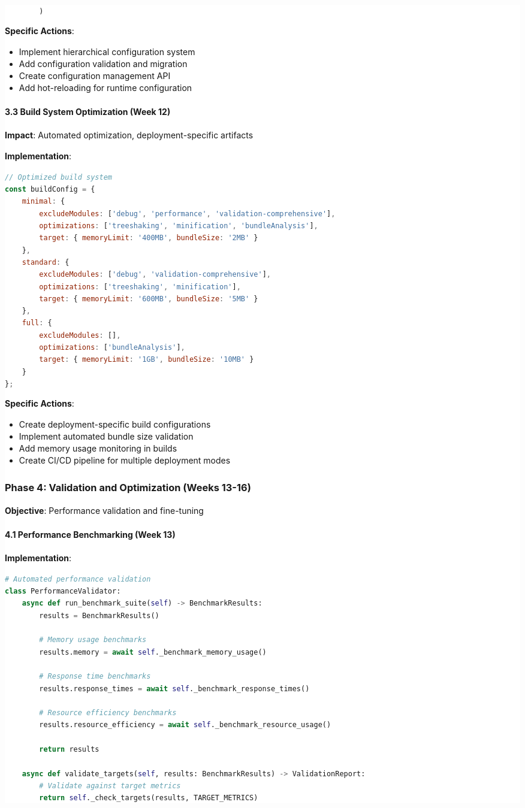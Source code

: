 ```python
        )
```

**Specific Actions**:
- Implement hierarchical configuration system
- Add configuration validation and migration
- Create configuration management API
- Add hot-reloading for runtime configuration

#### 3.3 Build System Optimization (Week 12)
**Impact**: Automated optimization, deployment-specific artifacts

**Implementation**:
```javascript
// Optimized build system
const buildConfig = {
    minimal: {
        excludeModules: ['debug', 'performance', 'validation-comprehensive'],
        optimizations: ['treeshaking', 'minification', 'bundleAnalysis'],
        target: { memoryLimit: '400MB', bundleSize: '2MB' }
    },
    standard: {
        excludeModules: ['debug', 'validation-comprehensive'],
        optimizations: ['treeshaking', 'minification'],
        target: { memoryLimit: '600MB', bundleSize: '5MB' }
    },
    full: {
        excludeModules: [],
        optimizations: ['bundleAnalysis'],
        target: { memoryLimit: '1GB', bundleSize: '10MB' }
    }
};
```

**Specific Actions**:
- Create deployment-specific build configurations
- Implement automated bundle size validation
- Add memory usage monitoring in builds
- Create CI/CD pipeline for multiple deployment modes

### Phase 4: Validation and Optimization (Weeks 13-16)
**Objective**: Performance validation and fine-tuning

#### 4.1 Performance Benchmarking (Week 13)
**Implementation**:
```python
# Automated performance validation
class PerformanceValidator:
    async def run_benchmark_suite(self) -> BenchmarkResults:
        results = BenchmarkResults()
        
        # Memory usage benchmarks
        results.memory = await self._benchmark_memory_usage()
        
        # Response time benchmarks
        results.response_times = await self._benchmark_response_times()
        
        # Resource efficiency benchmarks
        results.resource_efficiency = await self._benchmark_resource_usage()
        
        return results
    
    async def validate_targets(self, results: BenchmarkResults) -> ValidationReport:
        # Validate against target metrics
        return self._check_targets(results, TARGET_METRICS)
```
